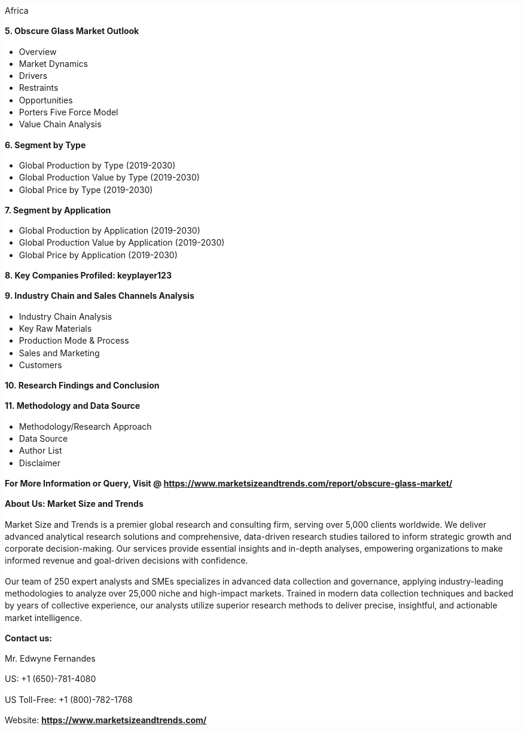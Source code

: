 Africa</li></ul><p><strong>5. Obscure Glass Market Outlook</strong></p><ul><li>Overview</li><li>Market Dynamics</li><li>Drivers</li><li>Restraints</li><li>Opportunities</li><li>Porters Five Force Model</li><li>Value Chain Analysis&nbsp;</li></ul><p><strong>6. Segment by Type</strong></p><ul><li>Global Production by Type (2019-2030)</li><li>Global Production Value by Type (2019-2030)</li><li>Global Price by Type (2019-2030)</li></ul><p><strong>7. Segment by Application</strong></p><ul><li>Global Production by Application (2019-2030)</li><li>Global Production Value by Application (2019-2030)</li><li>Global Price by Application (2019-2030)</li></ul><p><strong>8. Key Companies Profiled: keyplayer123</strong></p><p><strong>9. Industry Chain and Sales Channels Analysis</strong></p><ul><li>Industry Chain Analysis</li><li>Key Raw Materials</li><li>Production Mode &amp; Process</li><li>Sales and Marketing</li><li>Customers</li></ul><p><strong>10. Research Findings and Conclusion</strong></p><p><strong>11. Methodology and Data Source</strong></p><ul><li>Methodology/Research Approach</li><li>Data Source</li><li>Author List</li><li>Disclaimer</li></ul></p><p><strong>For More Information or Query, Visit @ <a href="https://www.marketsizeandtrends.com/report/obscure-glass-market/">https://www.marketsizeandtrends.com/report/obscure-glass-market/</a></strong></p><p><strong>About Us: Market Size and Trends</strong></p><p>Market Size and Trends is a premier global research and consulting firm, serving over 5,000 clients worldwide. We deliver advanced analytical research solutions and comprehensive, data-driven research studies tailored to inform strategic growth and corporate decision-making. Our services provide essential insights and in-depth analyses, empowering organizations to make informed revenue and goal-driven decisions with confidence.</p><p>Our team of 250 expert analysts and SMEs specializes in advanced data collection and governance, applying industry-leading methodologies to analyze over 25,000 niche and high-impact markets. Trained in modern data collection techniques and backed by years of collective experience, our analysts utilize superior research methods to deliver precise, insightful, and actionable market intelligence.</p><p><strong>Contact us:</strong></p><p>Mr. Edwyne Fernandes</p><p>US: +1 (650)-781-4080</p><p>US Toll-Free: +1 (800)-782-1768</p><p>Website: <strong><a href="https://www.marketsizeandtrends.com/">https://www.marketsizeandtrends.com/</a></strong></p>
